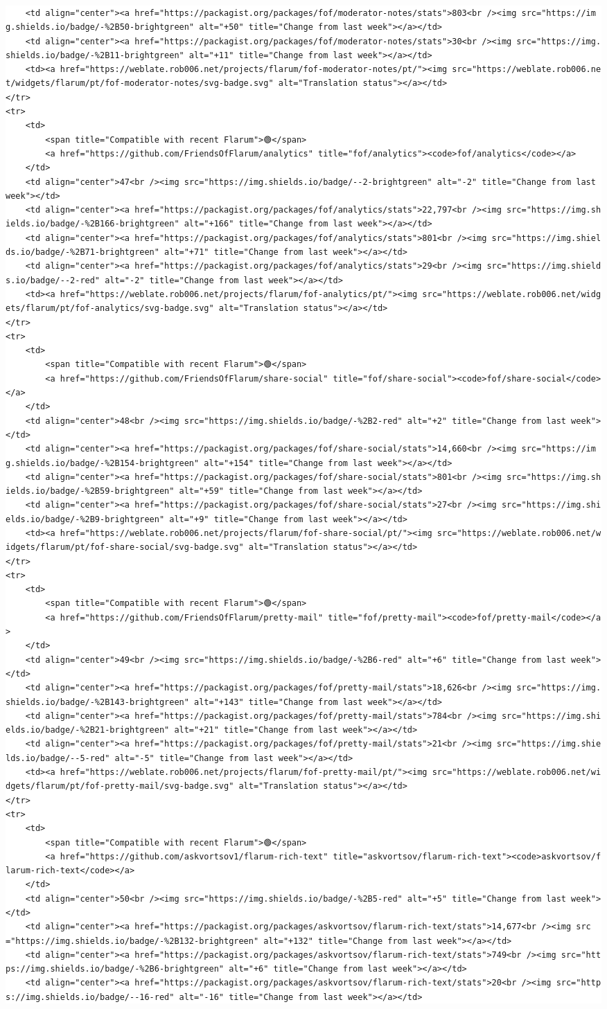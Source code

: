 		<td align="center"><a href="https://packagist.org/packages/fof/moderator-notes/stats">803<br /><img src="https://img.shields.io/badge/-%2B50-brightgreen" alt="+50" title="Change from last week"></a></td>
		<td align="center"><a href="https://packagist.org/packages/fof/moderator-notes/stats">30<br /><img src="https://img.shields.io/badge/-%2B11-brightgreen" alt="+11" title="Change from last week"></a></td>
		<td><a href="https://weblate.rob006.net/projects/flarum/fof-moderator-notes/pt/"><img src="https://weblate.rob006.net/widgets/flarum/pt/fof-moderator-notes/svg-badge.svg" alt="Translation status"></a></td>
	</tr>
	<tr>
		<td>
			<span title="Compatible with recent Flarum">🟢</span>
			<a href="https://github.com/FriendsOfFlarum/analytics" title="fof/analytics"><code>fof/analytics</code></a>
		</td>
		<td align="center">47<br /><img src="https://img.shields.io/badge/--2-brightgreen" alt="-2" title="Change from last week"></td>
		<td align="center"><a href="https://packagist.org/packages/fof/analytics/stats">22,797<br /><img src="https://img.shields.io/badge/-%2B166-brightgreen" alt="+166" title="Change from last week"></a></td>
		<td align="center"><a href="https://packagist.org/packages/fof/analytics/stats">801<br /><img src="https://img.shields.io/badge/-%2B71-brightgreen" alt="+71" title="Change from last week"></a></td>
		<td align="center"><a href="https://packagist.org/packages/fof/analytics/stats">29<br /><img src="https://img.shields.io/badge/--2-red" alt="-2" title="Change from last week"></a></td>
		<td><a href="https://weblate.rob006.net/projects/flarum/fof-analytics/pt/"><img src="https://weblate.rob006.net/widgets/flarum/pt/fof-analytics/svg-badge.svg" alt="Translation status"></a></td>
	</tr>
	<tr>
		<td>
			<span title="Compatible with recent Flarum">🟢</span>
			<a href="https://github.com/FriendsOfFlarum/share-social" title="fof/share-social"><code>fof/share-social</code></a>
		</td>
		<td align="center">48<br /><img src="https://img.shields.io/badge/-%2B2-red" alt="+2" title="Change from last week"></td>
		<td align="center"><a href="https://packagist.org/packages/fof/share-social/stats">14,660<br /><img src="https://img.shields.io/badge/-%2B154-brightgreen" alt="+154" title="Change from last week"></a></td>
		<td align="center"><a href="https://packagist.org/packages/fof/share-social/stats">801<br /><img src="https://img.shields.io/badge/-%2B59-brightgreen" alt="+59" title="Change from last week"></a></td>
		<td align="center"><a href="https://packagist.org/packages/fof/share-social/stats">27<br /><img src="https://img.shields.io/badge/-%2B9-brightgreen" alt="+9" title="Change from last week"></a></td>
		<td><a href="https://weblate.rob006.net/projects/flarum/fof-share-social/pt/"><img src="https://weblate.rob006.net/widgets/flarum/pt/fof-share-social/svg-badge.svg" alt="Translation status"></a></td>
	</tr>
	<tr>
		<td>
			<span title="Compatible with recent Flarum">🟢</span>
			<a href="https://github.com/FriendsOfFlarum/pretty-mail" title="fof/pretty-mail"><code>fof/pretty-mail</code></a>
		</td>
		<td align="center">49<br /><img src="https://img.shields.io/badge/-%2B6-red" alt="+6" title="Change from last week"></td>
		<td align="center"><a href="https://packagist.org/packages/fof/pretty-mail/stats">18,626<br /><img src="https://img.shields.io/badge/-%2B143-brightgreen" alt="+143" title="Change from last week"></a></td>
		<td align="center"><a href="https://packagist.org/packages/fof/pretty-mail/stats">784<br /><img src="https://img.shields.io/badge/-%2B21-brightgreen" alt="+21" title="Change from last week"></a></td>
		<td align="center"><a href="https://packagist.org/packages/fof/pretty-mail/stats">21<br /><img src="https://img.shields.io/badge/--5-red" alt="-5" title="Change from last week"></a></td>
		<td><a href="https://weblate.rob006.net/projects/flarum/fof-pretty-mail/pt/"><img src="https://weblate.rob006.net/widgets/flarum/pt/fof-pretty-mail/svg-badge.svg" alt="Translation status"></a></td>
	</tr>
	<tr>
		<td>
			<span title="Compatible with recent Flarum">🟢</span>
			<a href="https://github.com/askvortsov1/flarum-rich-text" title="askvortsov/flarum-rich-text"><code>askvortsov/flarum-rich-text</code></a>
		</td>
		<td align="center">50<br /><img src="https://img.shields.io/badge/-%2B5-red" alt="+5" title="Change from last week"></td>
		<td align="center"><a href="https://packagist.org/packages/askvortsov/flarum-rich-text/stats">14,677<br /><img src="https://img.shields.io/badge/-%2B132-brightgreen" alt="+132" title="Change from last week"></a></td>
		<td align="center"><a href="https://packagist.org/packages/askvortsov/flarum-rich-text/stats">749<br /><img src="https://img.shields.io/badge/-%2B6-brightgreen" alt="+6" title="Change from last week"></a></td>
		<td align="center"><a href="https://packagist.org/packages/askvortsov/flarum-rich-text/stats">20<br /><img src="https://img.shields.io/badge/--16-red" alt="-16" title="Change from last week"></a></td>